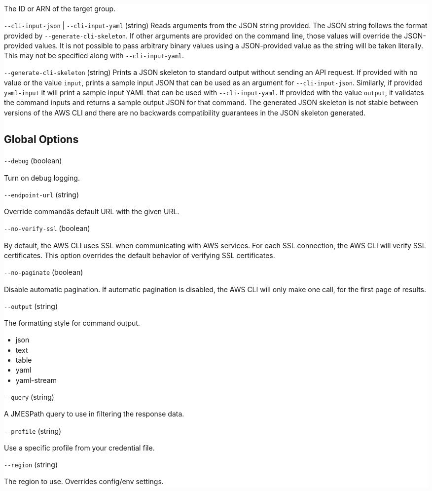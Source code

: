 The ID or ARN of the target group.

`--cli-input-json` | `--cli-input-yaml` (string)
Reads arguments from the JSON string provided. The JSON string follows the format provided by `--generate-cli-skeleton`. If other arguments are provided on the command line, those values will override the JSON-provided values. It is not possible to pass arbitrary binary values using a JSON-provided value as the string will be taken literally. This may not be specified along with `--cli-input-yaml`.

`--generate-cli-skeleton` (string)
Prints a JSON skeleton to standard output without sending an API request. If provided with no value or the value `input`, prints a sample input JSON that can be used as an argument for `--cli-input-json`. Similarly, if provided `yaml-input` it will print a sample input YAML that can be used with `--cli-input-yaml`. If provided with the value `output`, it validates the command inputs and returns a sample output JSON for that command. The generated JSON skeleton is not stable between versions of the AWS CLI and there are no backwards compatibility guarantees in the JSON skeleton generated.

## Global Options

`--debug` (boolean)

Turn on debug logging.

`--endpoint-url` (string)

Override commandâs default URL with the given URL.

`--no-verify-ssl` (boolean)

By default, the AWS CLI uses SSL when communicating with AWS services. For each SSL connection, the AWS CLI will verify SSL certificates. This option overrides the default behavior of verifying SSL certificates.

`--no-paginate` (boolean)

Disable automatic pagination. If automatic pagination is disabled, the AWS CLI will only make one call, for the first page of results.

`--output` (string)

The formatting style for command output.

- json
- text
- table
- yaml
- yaml-stream

`--query` (string)

A JMESPath query to use in filtering the response data.

`--profile` (string)

Use a specific profile from your credential file.

`--region` (string)

The region to use. Overrides config/env settings.
